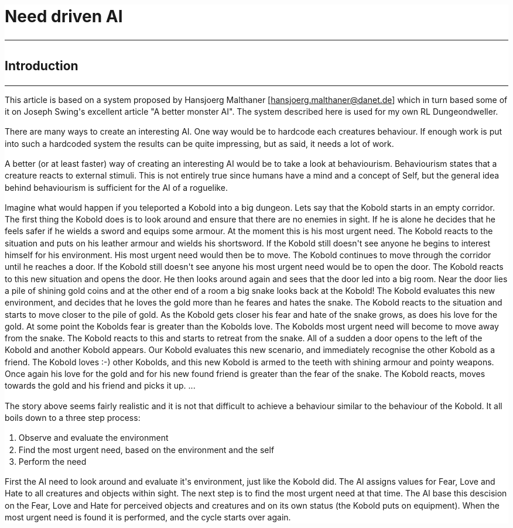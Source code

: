 # Need driven AI

---

## Introduction

---

This article is based on a system proposed by Hansjoerg Malthaner [hansjoerg.malthaner@danet.de] which in turn based some of it on Joseph Swing's excellent article "A better monster AI". The system described here is used for my own RL Dungeondweller.

There are many ways to create an interesting AI. One way would be to hardcode each creatures behaviour. If enough work is put into such a hardcoded system the results can be quite impressing, but as said, it needs a lot of work.

A better (or at least faster) way of creating an interesting AI would be to take a look at behaviourism. Behaviourism states that a creature reacts to external stimuli. This is not entirely true since humans have a mind and a concept of Self, but the general idea behind behaviourism is sufficient for the AI of a roguelike.

Imagine what would happen if you teleported a Kobold into a big dungeon. Lets say that the Kobold starts in an empty corridor. The first thing the Kobold does is to look around and ensure that there are no enemies in sight. If he is alone he decides that he feels safer if he wields a sword and equips some armour. At the moment this is his most urgent need. The Kobold reacts to the situation and puts on his leather armour and wields his shortsword. If the Kobold still doesn't see anyone he begins to interest himself for his environment. His most urgent need would then be to move. The Kobold continues to move through the corridor until he reaches a door. If the Kobold still doesn't see anyone his most urgent need would be to open the door. The Kobold reacts to this new situation and opens the door. He then looks around again and sees that the door led into a big room. Near the door lies a pile of shining gold coins and at the other end of a room a big snake looks back at the Kobold! The Kobold evaluates this new environment, and decides that he loves the gold more than he feares and hates the snake. The Kobold reacts to the situation and starts to move closer to the pile of gold. As the Kobold gets closer his fear and hate of the snake grows, as does his love for the gold. At some point the Kobolds fear is greater than the Kobolds love. The Kobolds most urgent need will become to move away from the snake. The Kobold reacts to this and starts to retreat from the snake. All of a sudden a door opens to the left of the Kobold and another Kobold appears. Our Kobold evaluates this new scenario, and immediately recognise the other Kobold as a friend. The Kobold loves :-) other Kobolds, and this new Kobold is armed to the teeth with shining armour and pointy weapons. Once again his love for the gold and for his new found friend is greater than the fear of the snake. The Kobold reacts, moves towards the gold and his friend and picks it up. ...

The story above seems fairly realistic and it is not that difficult to achieve a behaviour similar to the behaviour of the Kobold. It all boils down to a three step process:

1. Observe and evaluate the environment
1. Find the most urgent need, based on the environment and the self
1. Perform the need

First the AI need to look around and evaluate it's environment, just like the Kobold did. The AI assigns values for Fear, Love and Hate to all creatures and objects within sight. The next step is to find the most urgent need at that time. The AI base this descision on the Fear, Love and Hate for perceived objects and creatures and on its own status (the Kobold puts on equipment). When the most urgent need is found it is performed, and the cycle starts over again.
